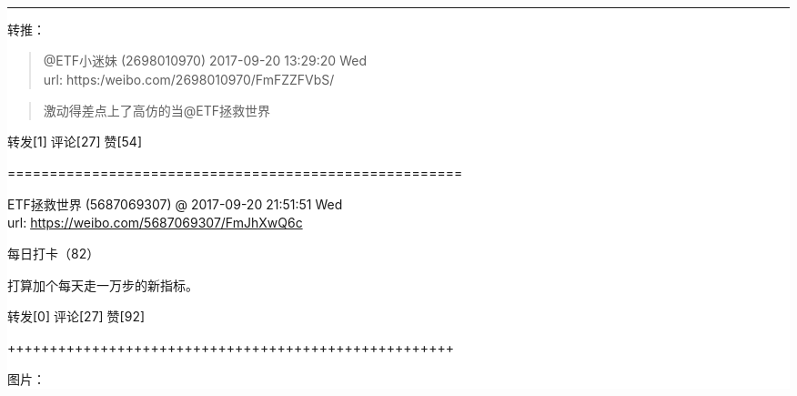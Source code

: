 ------------------------------------------------------
转推：
>  @ETF小迷妹 (2698010970)
>  2017-09-20 13:29:20 Wed  
>  url: https:/weibo.com/2698010970/FmFZZFVbS/

>  激动得差点上了高仿的当@ETF拯救世界 ​​​

转发[1]  评论[27]  赞[54] 

======================================================






ETF拯救世界 (5687069307) @
2017-09-20 21:51:51 Wed  
url: https://weibo.com/5687069307/FmJhXwQ6c

每日打卡（82）

打算加个每天走一万步的新指标。 ​​​

转发[0]  评论[27]  赞[92] 

+++++++++++++++++++++++++++++++++++++++++++++++++++++

图片：
